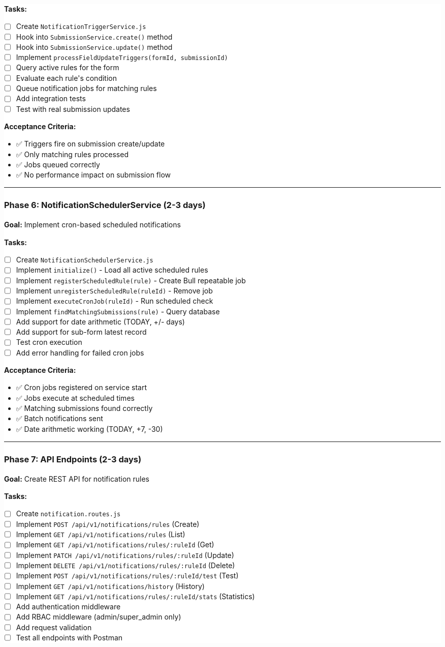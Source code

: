 **Tasks:**
- [ ] Create `NotificationTriggerService.js`
- [ ] Hook into `SubmissionService.create()` method
- [ ] Hook into `SubmissionService.update()` method
- [ ] Implement `processFieldUpdateTriggers(formId, submissionId)`
- [ ] Query active rules for the form
- [ ] Evaluate each rule's condition
- [ ] Queue notification jobs for matching rules
- [ ] Add integration tests
- [ ] Test with real submission updates

**Acceptance Criteria:**
- ✅ Triggers fire on submission create/update
- ✅ Only matching rules processed
- ✅ Jobs queued correctly
- ✅ No performance impact on submission flow

---

### **Phase 6: NotificationSchedulerService (2-3 days)**
**Goal:** Implement cron-based scheduled notifications

**Tasks:**
- [ ] Create `NotificationSchedulerService.js`
- [ ] Implement `initialize()` - Load all active scheduled rules
- [ ] Implement `registerScheduledRule(rule)` - Create Bull repeatable job
- [ ] Implement `unregisterScheduledRule(ruleId)` - Remove job
- [ ] Implement `executeCronJob(ruleId)` - Run scheduled check
- [ ] Implement `findMatchingSubmissions(rule)` - Query database
- [ ] Add support for date arithmetic (TODAY, +/- days)
- [ ] Add support for sub-form latest record
- [ ] Test cron execution
- [ ] Add error handling for failed cron jobs

**Acceptance Criteria:**
- ✅ Cron jobs registered on service start
- ✅ Jobs execute at scheduled times
- ✅ Matching submissions found correctly
- ✅ Batch notifications sent
- ✅ Date arithmetic working (TODAY, +7, -30)

---

### **Phase 7: API Endpoints (2-3 days)**
**Goal:** Create REST API for notification rules

**Tasks:**
- [ ] Create `notification.routes.js`
- [ ] Implement `POST /api/v1/notifications/rules` (Create)
- [ ] Implement `GET /api/v1/notifications/rules` (List)
- [ ] Implement `GET /api/v1/notifications/rules/:ruleId` (Get)
- [ ] Implement `PATCH /api/v1/notifications/rules/:ruleId` (Update)
- [ ] Implement `DELETE /api/v1/notifications/rules/:ruleId` (Delete)
- [ ] Implement `POST /api/v1/notifications/rules/:ruleId/test` (Test)
- [ ] Implement `GET /api/v1/notifications/history` (History)
- [ ] Implement `GET /api/v1/notifications/rules/:ruleId/stats` (Statistics)
- [ ] Add authentication middleware
- [ ] Add RBAC middleware (admin/super_admin only)
- [ ] Add request validation
- [ ] Test all endpoints with Postman
